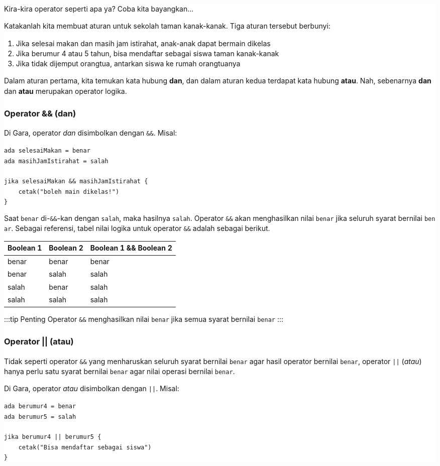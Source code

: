 Kira-kira operator seperti apa ya? Coba kita bayangkan...

Katakanlah kita membuat aturan untuk sekolah taman kanak-kanak. Tiga aturan tersebut berbunyi:

1. Jika selesai makan dan masih jam istirahat, anak-anak dapat bermain dikelas
2. Jika berumur 4 atau 5 tahun, bisa mendaftar sebagai siswa taman kanak-kanak
3. Jika tidak dijemput orangtua, antarkan siswa ke rumah orangtuanya

Dalam aturan pertama, kita temukan kata hubung **dan**, dan dalam aturan kedua terdapat kata hubung **atau**. Nah, sebenarnya **dan** dan **atau** merupakan operator logika.

### Operator && (dan)

Di Gara, operator _dan_ disimbolkan dengan `&&`. Misal:

```
ada selesaiMakan = benar
ada masihJamIstirahat = salah

jika selesaiMakan && masihJamIstirahat {
    cetak("boleh main dikelas!")
}
```

Saat `benar` di-`&&`-kan dengan `salah`, maka hasilnya `salah`. Operator `&&` akan menghasilkan nilai `benar` jika seluruh syarat bernilai `benar`. Sebagai referensi, tabel nilai logika untuk operator `&&` adalah sebagai berikut.

| Boolean 1 | Boolean 2 | Boolean 1 && Boolean 2 |
|---|---|---|
| benar | benar | benar |
| benar | salah | salah |
| salah | benar | salah |
| salah | salah | salah |

:::tip Penting
Operator `&&` menghasilkan nilai `benar` jika semua syarat bernilai `benar`
:::

### Operator || (atau)

Tidak seperti operator `&&` yang menharuskan seluruh syarat bernilai `benar` agar hasil operator bernilai `benar`, operator `||` (_atau_) hanya perlu satu syarat bernilai `benar` agar nilai operasi bernilai `benar`.

Di Gara, operator _atau_ disimbolkan dengan `||`. Misal:

```
ada berumur4 = benar
ada berumur5 = salah

jika berumur4 || berumur5 {
    cetak("Bisa mendaftar sebagai siswa")
}
```
